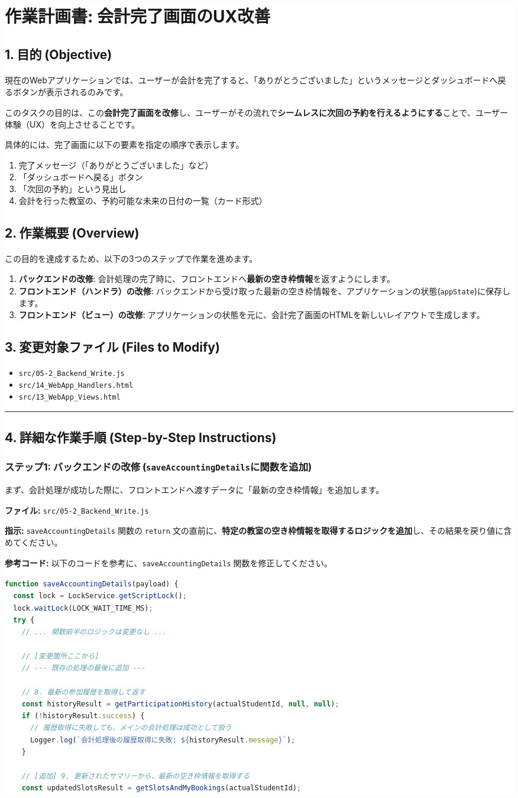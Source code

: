 # 作業計画書: 会計完了画面のUX改善

## 1. 目的 (Objective)

現在のWebアプリケーションでは、ユーザーが会計を完了すると、「ありがとうございました」というメッセージとダッシュボードへ戻るボタンが表示されるのみです。

このタスクの目的は、この**会計完了画面を改修**し、ユーザーがその流れで**シームレスに次回の予約を行えるようにする**ことで、ユーザー体験（UX）を向上させることです。

具体的には、完了画面に以下の要素を指定の順序で表示します。

1. 完了メッセージ（「ありがとうございました」など）
2. 「ダッシュボードへ戻る」ボタン
3. 「次回の予約」という見出し
4. 会計を行った教室の、予約可能な未来の日付の一覧（カード形式）

## 2. 作業概要 (Overview)

この目的を達成するため、以下の3つのステップで作業を進めます。

1. **バックエンドの改修**: 会計処理の完了時に、フロントエンドへ**最新の空き枠情報**を返すようにします。
2. **フロントエンド（ハンドラ）の改修**: バックエンドから受け取った最新の空き枠情報を、アプリケーションの状態(`appState`)に保存します。
3. **フロントエンド（ビュー）の改修**: アプリケーションの状態を元に、会計完了画面のHTMLを新しいレイアウトで生成します。

## 3. 変更対象ファイル (Files to Modify)

- `src/05-2_Backend_Write.js`
- `src/14_WebApp_Handlers.html`
- `src/13_WebApp_Views.html`

---

## 4. 詳細な作業手順 (Step-by-Step Instructions)

### **ステップ1: バックエンドの改修 (`saveAccountingDetails`に関数を追加)**

まず、会計処理が成功した際に、フロントエンドへ渡すデータに「最新の空き枠情報」を追加します。

**ファイル:** `src/05-2_Backend_Write.js`

**指示:**
`saveAccountingDetails` 関数の `return` 文の直前に、**特定の教室の空き枠情報を取得するロジックを追加**し、その結果を戻り値に含めてください。

**参考コード:**
以下のコードを参考に、`saveAccountingDetails` 関数を修正してください。

```javascript
function saveAccountingDetails(payload) {
  const lock = LockService.getScriptLock();
  lock.waitLock(LOCK_WAIT_TIME_MS);
  try {
    // ... 関数前半のロジックは変更なし ...

    // [変更箇所ここから]
    // --- 既存の処理の最後に追加 ---

    // 8. 最新の参加履歴を取得して返す
    const historyResult = getParticipationHistory(actualStudentId, null, null);
    if (!historyResult.success) {
      // 履歴取得に失敗しても、メインの会計処理は成功として扱う
      Logger.log(`会計処理後の履歴取得に失敗: ${historyResult.message}`);
    }

    // [追加] 9. 更新されたサマリーから、最新の空き枠情報を取得する
    const updatedSlotsResult = getSlotsAndMyBookings(actualStudentId);
```